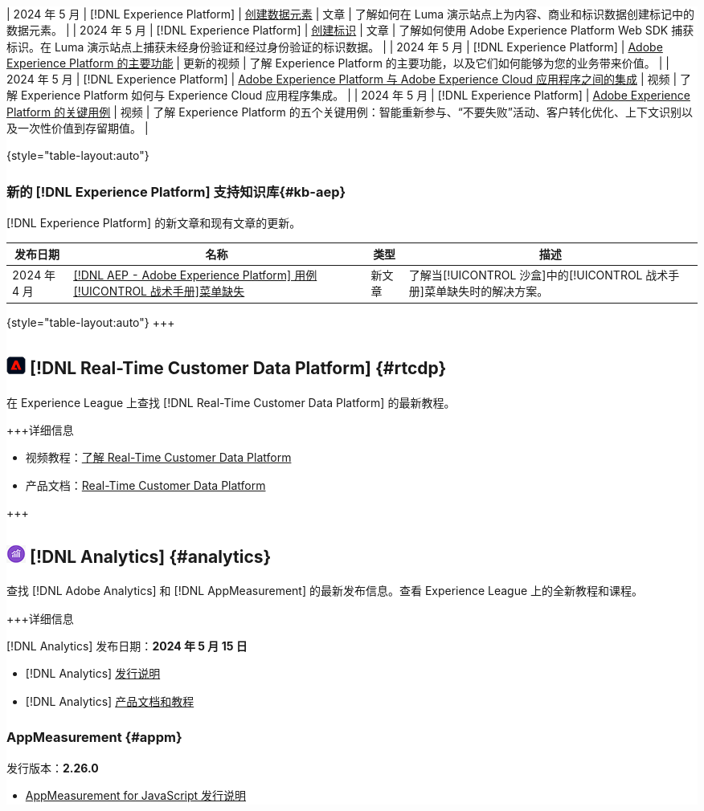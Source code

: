 | 2024 年 5 月 | [!DNL Experience Platform] | [创建数据元素](https://experienceleague.adobe.com/zh-hans/docs/platform-learn/implement-web-sdk/tags-configuration/create-data-elements) | 文章 | 了解如何在 Luma 演示站点上为内容、商业和标识数据创建标记中的数据元素。 |
| 2024 年 5 月 | [!DNL Experience Platform] | [创建标识](https://experienceleague.adobe.com/zh-hans/docs/platform-learn/implement-web-sdk/tags-configuration/create-identities) | 文章 | 了解如何使用 Adobe Experience Platform Web SDK 捕获标识。在 Luma 演示站点上捕获未经身份验证和经过身份验证的标识数据。 |
| 2024 年 5 月 | [!DNL Experience Platform] | [Adobe Experience Platform 的主要功能](https://experienceleague.adobe.com/zh-hans/docs/platform-learn/tutorials/intro-to-platform/key-capabilities) | 更新的视频 | 了解 Experience Platform 的主要功能，以及它们如何能够为您的业务带来价值。 |
| 2024 年 5 月 | [!DNL Experience Platform] | [Adobe Experience Platform 与 Adobe Experience Cloud 应用程序之间的集成](https://experienceleague.adobe.com/zh-hans/docs/platform-learn/tutorials/intro-to-platform/integrations-with-experience-cloud-applications) | 视频 | 了解 Experience Platform 如何与 Experience Cloud 应用程序集成。 |
| 2024 年 5 月 | [!DNL Experience Platform] | [Adobe Experience Platform 的关键用例](https://experienceleague.adobe.com/zh-hans/docs/platform-learn/tutorials/intro-to-platform/key-use-cases) | 视频 | 了解 Experience Platform 的五个关键用例：智能重新参与、“不要失败”活动、客户转化优化、上下文识别以及一次性价值到存留期值。 |

{style="table-layout:auto"}

### 新的 [!DNL Experience Platform] 支持知识库{#kb-aep}

[!DNL Experience Platform] 的新文章和现有文章的更新。

| 发布日期 | 名称 | 类型 | 描述 |
|---------|----|----|-----------|
| 2024 年 4 月 | [[!DNL AEP - Adobe Experience Platform] 用例[!UICONTROL 战术手册]菜单缺失](https://experienceleague.adobe.com/zh-hans/docs/experience-cloud-kcs/kbarticles/ka-24108) | 新文章 | 了解当[!UICONTROL 沙盒]中的[!UICONTROL 战术手册]菜单缺失时的解决方案。 |

{style="table-layout:auto"}
+++

## ![图标](/assets/experience_platform_appicon_24.png) [!DNL Real-Time Customer Data Platform] {#rtcdp}

在 Experience League 上查找 [!DNL Real-Time Customer Data Platform] 的最新教程。

+++详细信息

* 视频教程：[了解 Real-Time Customer Data Platform](https://experienceleague.adobe.com/zh-hans/docs/platform-learn/tutorials/rtcdp/understanding-the-real-time-customer-data-platform)

* 产品文档：[Real-Time Customer Data Platform](https://experienceleague.adobe.com/zh-hans/docs/real-time-customer-data-platform)

+++

## ![图标](/assets/analytics.png) [!DNL Analytics] {#analytics}

查找 [!DNL Adobe Analytics] 和 [!DNL AppMeasurement] 的最新发布信息。查看 Experience League 上的全新教程和课程。

+++详细信息

[!DNL Analytics] 发布日期：**2024 年 5 月 15 日**

* [!DNL Analytics] [发行说明](https://experienceleague.adobe.com/zh-hans/docs/analytics/release-notes/latest)

* [!DNL Analytics] [产品文档和教程](https://experienceleague.adobe.com/zh-hans/docs/analytics)

### AppMeasurement {#appm}

发行版本：**2.26.0**

* [AppMeasurement for JavaScript 发行说明](https://experienceleague.adobe.com/zh-hans/docs/analytics/implementation/appmeasurement-updates)
